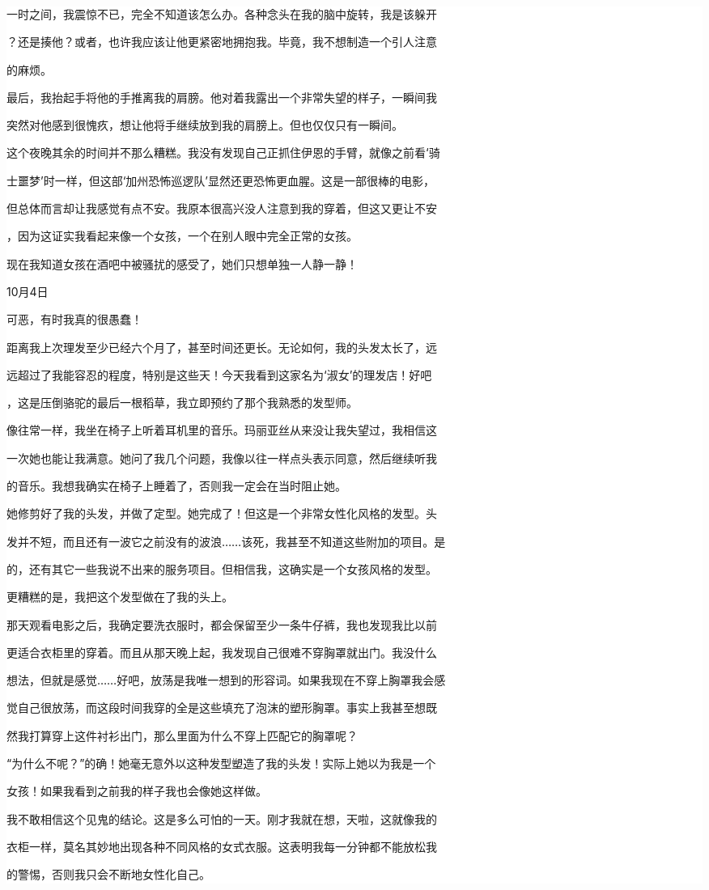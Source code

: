 一时之间，我震惊不已，完全不知道该怎么办。各种念头在我的脑中旋转，我是该躲开

？还是揍他？或者，也许我应该让他更紧密地拥抱我。毕竟，我不想制造一个引人注意

的麻烦。

最后，我抬起手将他的手推离我的肩膀。他对着我露出一个非常失望的样子，一瞬间我

突然对他感到很愧疚，想让他将手继续放到我的肩膀上。但也仅仅只有一瞬间。

这个夜晚其余的时间并不那么糟糕。我没有发现自己正抓住伊恩的手臂，就像之前看‘骑

士噩梦’时一样，但这部‘加州恐怖巡逻队’显然还更恐怖更血腥。这是一部很棒的电影，

但总体而言却让我感觉有点不安。我原本很高兴没人注意到我的穿着，但这又更让不安

，因为这证实我看起来像一个女孩，一个在别人眼中完全正常的女孩。

现在我知道女孩在酒吧中被骚扰的感受了，她们只想单独一人静一静！

10月4日

可恶，有时我真的很愚蠢！

距离我上次理发至少已经六个月了，甚至时间还更长。无论如何，我的头发太长了，远

远超过了我能容忍的程度，特别是这些天！今天我看到这家名为‘淑女’的理发店！好吧

，这是压倒骆驼的最后一根稻草，我立即预约了那个我熟悉的发型师。

像往常一样，我坐在椅子上听着耳机里的音乐。玛丽亚丝从来没让我失望过，我相信这

一次她也能让我满意。她问了我几个问题，我像以往一样点头表示同意，然后继续听我

的音乐。我想我确实在椅子上睡着了，否则我一定会在当时阻止她。

她修剪好了我的头发，并做了定型。她完成了！但这是一个非常女性化风格的发型。头

发并不短，而且还有一波它之前没有的波浪……该死，我甚至不知道这些附加的项目。是

的，还有其它一些我说不出来的服务项目。但相信我，这确实是一个女孩风格的发型。



更糟糕的是，我把这个发型做在了我的头上。

那天观看电影之后，我确定要洗衣服时，都会保留至少一条牛仔裤，我也发现我比以前

更适合衣柜里的穿着。而且从那天晚上起，我发现自己很难不穿胸罩就出门。我没什么

想法，但就是感觉……好吧，放荡是我唯一想到的形容词。如果我现在不穿上胸罩我会感

觉自己很放荡，而这段时间我穿的全是这些填充了泡沫的塑形胸罩。事实上我甚至想既

然我打算穿上这件衬衫出门，那么里面为什么不穿上匹配它的胸罩呢？

“为什么不呢？”的确！她毫无意外以这种发型塑造了我的头发！实际上她以为我是一个

女孩！如果我看到之前我的样子我也会像她这样做。

我不敢相信这个见鬼的结论。这是多么可怕的一天。刚才我就在想，天啦，这就像我的

衣柜一样，莫名其妙地出现各种不同风格的女式衣服。这表明我每一分钟都不能放松我

的警惕，否则我只会不断地女性化自己。
